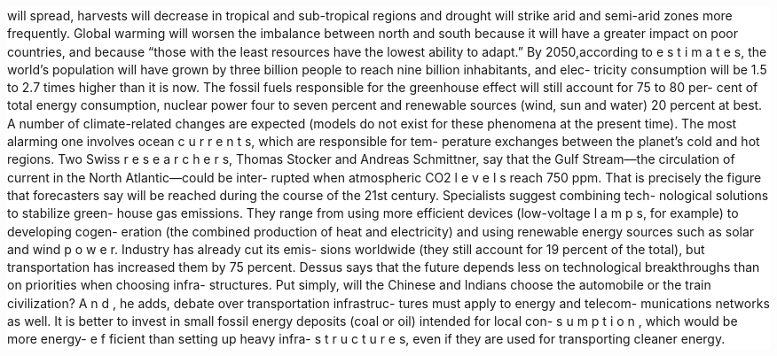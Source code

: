 will spread, harvests will decrease in
tropical and sub-tropical regions and
drought will strike arid and semi-arid
zones more frequently.
Global warming will worsen the
imbalance between north and south
because it will have a greater impact on
poor countries, and because “those with
the least resources have the lowest
ability to adapt.” By 2050,according to
e s t i m a t e s, the world’s population will
have grown by three billion people to
reach nine billion inhabitants, and elec-
tricity consumption will be 1.5 to 2.7
times higher than it is now. The fossil
fuels responsible for the greenhouse
effect will still account for 75 to 80 per-
cent of total energy consumption,
nuclear power four to seven percent
and renewable sources (wind, sun and
water) 20 percent at best.
A number of climate-related changes
are expected (models do not exist for
these phenomena at the present time).
The most alarming one involves ocean
c u r r e n t s, which are responsible for tem-
perature exchanges between the planet’s
cold and hot regions. Two Swiss
r e s e a r c h e r s, Thomas Stocker and
Andreas Schmittner, say that the Gulf
Stream—the circulation of current in
the North Atlantic—could be inter-
rupted when atmospheric CO2 l e v e l s
reach 750 ppm. That is precisely the
figure that forecasters say will be
reached during the course of the 21st
century.
Specialists suggest combining tech-
nological solutions to stabilize green-
house gas emissions. They range from
using more efficient devices (low-voltage
l a m p s, for example) to developing cogen-
eration (the combined production of
heat and electricity) and using renewable
energy sources such as solar and wind
p o w e r. Industry has already cut its emis-
sions worldwide (they still account for 19
percent of the total), but transportation
has increased them by 75 percent.
Dessus says that the future depends
less on technological breakthroughs
than on priorities when choosing infra-
structures. Put simply, will the Chinese
and Indians choose the automobile or
the train civilization? A n d , he adds,
debate over transportation infrastruc-
tures must apply to energy and telecom-
munications networks as well. It is better
to invest in small fossil energy deposits
(coal or oil) intended for local con-
s u m p t i o n , which would be more energy-
e f ficient than setting up heavy infra-
s t r u c t u r e s, even if they are used for
transporting cleaner energy.